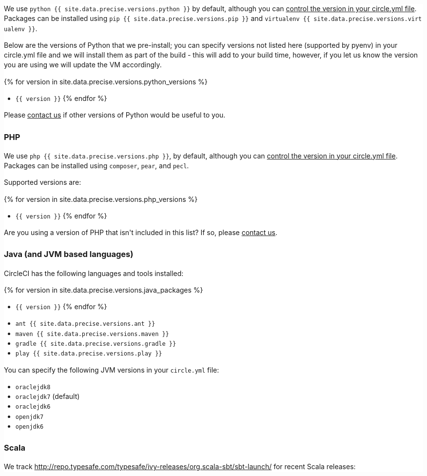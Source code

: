 We use `python {{ site.data.precise.versions.python }}` by default, although you can
[control the version in your circle.yml file]({{site.baseurl}}/configuration/#python-version).
Packages can be installed using `pip {{ site.data.precise.versions.pip }}` and
`virtualenv {{ site.data.precise.versions.virtualenv }}`.

Below are the versions of Python that we pre-install; you can specify versions not listed here (supported by pyenv) in your circle.yml file and we will install them as part of the build - this will add to your build time, however, if you let us know the version you are using we will update the VM accordingly.

{% for version in site.data.precise.versions.python_versions %}
- `{{ version }}`
{% endfor %}

Please [contact us](mailto:sayhi@circleci.com) if other versions of Python would be useful to you.

### PHP

We use `php {{ site.data.precise.versions.php }}`, by default, although you can
[control the version in your circle.yml file]({{site.baseurl}}/configuration/#php-version).
Packages can be installed using `composer`, `pear`, and `pecl`.

Supported versions are:

{% for version in site.data.precise.versions.php_versions %}
- `{{ version }}`
{% endfor %}

Are you using a version of PHP that isn't included in this list?
If so, please [contact us](mailto:sayhi@circleci.com).

<h3 id="java">Java (and JVM based languages)</h3>

CircleCI has the following languages and tools installed:

{% for version in site.data.precise.versions.java_packages %}
- `{{ version }}`
{% endfor %}

*   `ant {{ site.data.precise.versions.ant }}`
*   `maven {{ site.data.precise.versions.maven }}`
*   `gradle {{ site.data.precise.versions.gradle }}`
*   `play {{ site.data.precise.versions.play }}`

You can specify the following JVM versions in your `circle.yml` file:



* `oraclejdk8`
* `oraclejdk7` (default)
* `oraclejdk6`
* `openjdk7`
* `openjdk6`


### Scala

We track <a>http://repo.typesafe.com/typesafe/ivy-releases/org.scala-sbt/sbt-launch/</a> for recent Scala releases:
